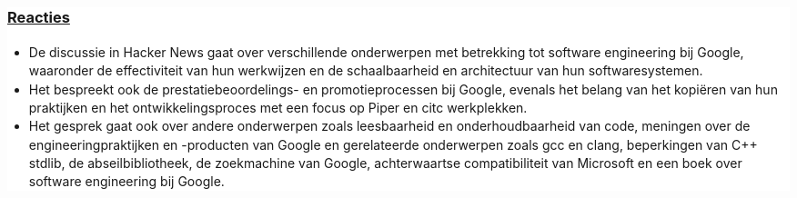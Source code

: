 ### [Reacties](https://news.ycombinator.com/item?id=37121180)

- De discussie in Hacker News gaat over verschillende onderwerpen met betrekking tot software engineering bij Google, waaronder de effectiviteit van hun werkwijzen en de schaalbaarheid en architectuur van hun softwaresystemen.
- Het bespreekt ook de prestatiebeoordelings- en promotieprocessen bij Google, evenals het belang van het kopiëren van hun praktijken en het ontwikkelingsproces met een focus op Piper en citc werkplekken.
- Het gesprek gaat ook over andere onderwerpen zoals leesbaarheid en onderhoudbaarheid van code, meningen over de engineeringpraktijken en -producten van Google en gerelateerde onderwerpen zoals gcc en clang, beperkingen van C++ stdlib, de abseilbibliotheek, de zoekmachine van Google, achterwaartse compatibiliteit van Microsoft en een boek over software engineering bij Google.

<head>
  <meta property="og:title" content="Toon HN: LLM's kunnen 100% van de tijd geldige JSON genereren." />
  <meta property="og:type" content="website" />
  <meta property="og:image" content="https://og.cho.sh/api/og/?title=Toon%20HN:%20LLM's%20kunnen%20100%25%20van%20de%20tijd%20geldige%20JSON%20genereren.&subheading=dinsdag%2015%20augustus%202023:%20Samenvatting%20Hacker%20News" />
</head>

